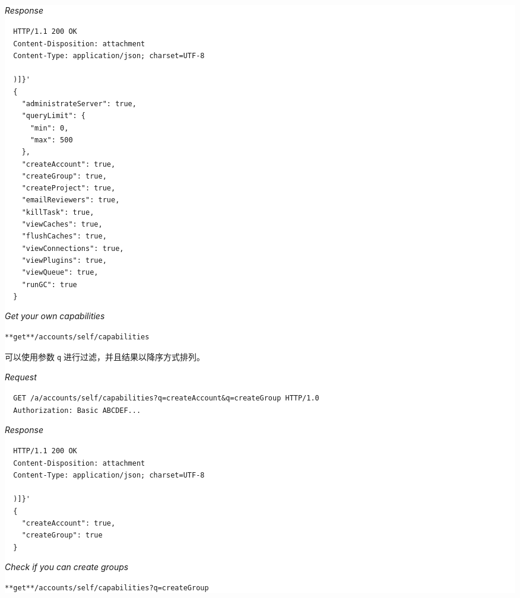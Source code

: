 _Response_
```
  HTTP/1.1 200 OK
  Content-Disposition: attachment
  Content-Type: application/json; charset=UTF-8

  )]}'
  {
    "administrateServer": true,
    "queryLimit": {
      "min": 0,
      "max": 500
    },
    "createAccount": true,
    "createGroup": true,
    "createProject": true,
    "emailReviewers": true,
    "killTask": true,
    "viewCaches": true,
    "flushCaches": true,
    "viewConnections": true,
    "viewPlugins": true,
    "viewQueue": true,
    "runGC": true
  }
```

_Get your own capabilities_
```
**get**/accounts/self/capabilities
```

可以使用参数 `q` 进行过滤，并且结果以降序方式排列。

_Request_
```
  GET /a/accounts/self/capabilities?q=createAccount&q=createGroup HTTP/1.0
  Authorization: Basic ABCDEF...
```

_Response_
```
  HTTP/1.1 200 OK
  Content-Disposition: attachment
  Content-Type: application/json; charset=UTF-8

  )]}'
  {
    "createAccount": true,
    "createGroup": true
  }
```

_Check if you can create groups_
```
**get**/accounts/self/capabilities?q=createGroup
```
